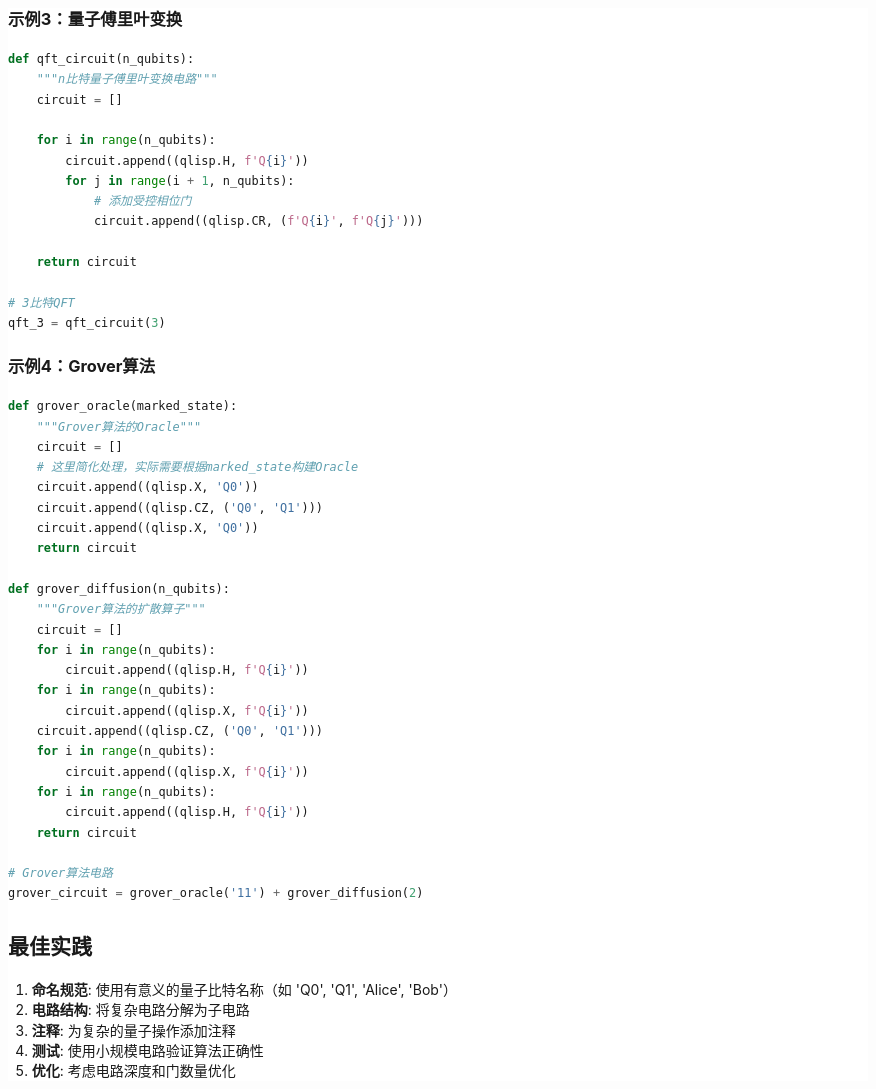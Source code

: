 ### 示例3：量子傅里叶变换

```python
def qft_circuit(n_qubits):
    """n比特量子傅里叶变换电路"""
    circuit = []
    
    for i in range(n_qubits):
        circuit.append((qlisp.H, f'Q{i}'))
        for j in range(i + 1, n_qubits):
            # 添加受控相位门
            circuit.append((qlisp.CR, (f'Q{i}', f'Q{j}')))
    
    return circuit

# 3比特QFT
qft_3 = qft_circuit(3)
```

### 示例4：Grover算法

```python
def grover_oracle(marked_state):
    """Grover算法的Oracle"""
    circuit = []
    # 这里简化处理，实际需要根据marked_state构建Oracle
    circuit.append((qlisp.X, 'Q0'))
    circuit.append((qlisp.CZ, ('Q0', 'Q1')))
    circuit.append((qlisp.X, 'Q0'))
    return circuit

def grover_diffusion(n_qubits):
    """Grover算法的扩散算子"""
    circuit = []
    for i in range(n_qubits):
        circuit.append((qlisp.H, f'Q{i}'))
    for i in range(n_qubits):
        circuit.append((qlisp.X, f'Q{i}'))
    circuit.append((qlisp.CZ, ('Q0', 'Q1')))
    for i in range(n_qubits):
        circuit.append((qlisp.X, f'Q{i}'))
    for i in range(n_qubits):
        circuit.append((qlisp.H, f'Q{i}'))
    return circuit

# Grover算法电路
grover_circuit = grover_oracle('11') + grover_diffusion(2)
```

## 最佳实践

1. **命名规范**: 使用有意义的量子比特名称（如 'Q0', 'Q1', 'Alice', 'Bob'）
2. **电路结构**: 将复杂电路分解为子电路
3. **注释**: 为复杂的量子操作添加注释
4. **测试**: 使用小规模电路验证算法正确性
5. **优化**: 考虑电路深度和门数量优化
